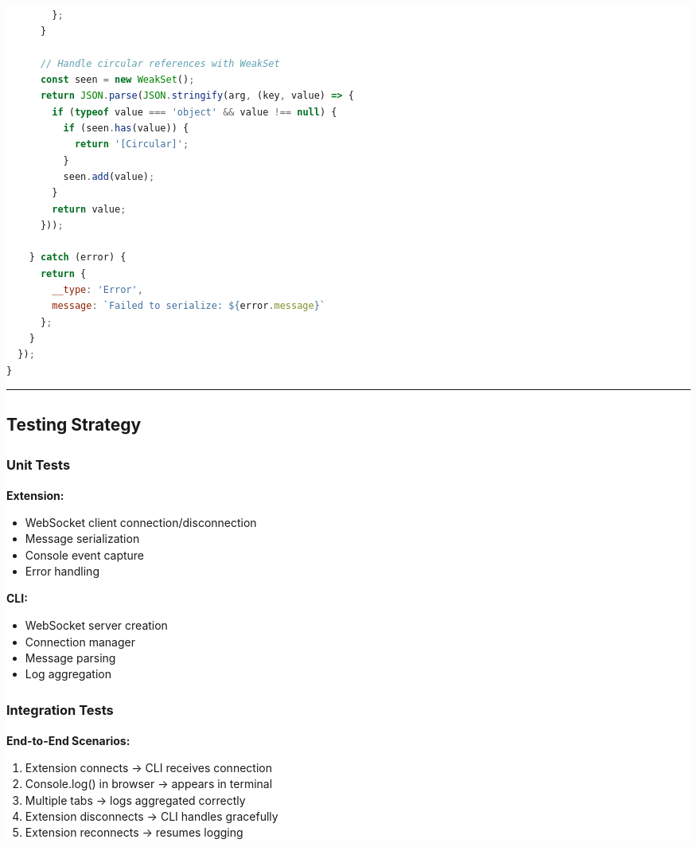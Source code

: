 ```javascript
        };
      }

      // Handle circular references with WeakSet
      const seen = new WeakSet();
      return JSON.parse(JSON.stringify(arg, (key, value) => {
        if (typeof value === 'object' && value !== null) {
          if (seen.has(value)) {
            return '[Circular]';
          }
          seen.add(value);
        }
        return value;
      }));

    } catch (error) {
      return {
        __type: 'Error',
        message: `Failed to serialize: ${error.message}`
      };
    }
  });
}
```

---

## Testing Strategy

### Unit Tests

**Extension:**
- WebSocket client connection/disconnection
- Message serialization
- Console event capture
- Error handling

**CLI:**
- WebSocket server creation
- Connection manager
- Message parsing
- Log aggregation

### Integration Tests

**End-to-End Scenarios:**
1. Extension connects → CLI receives connection
2. Console.log() in browser → appears in terminal
3. Multiple tabs → logs aggregated correctly
4. Extension disconnects → CLI handles gracefully
5. Extension reconnects → resumes logging
